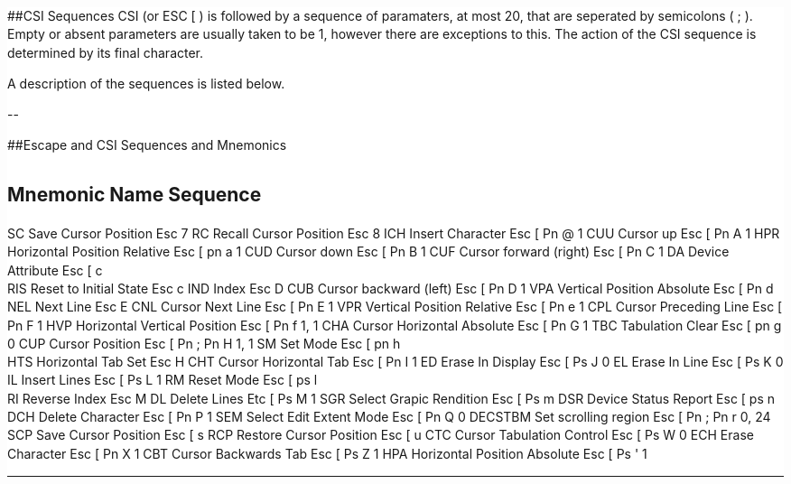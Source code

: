 
##CSI Sequences
CSI (or ESC [ ) is followed by a sequence of paramaters, at most 20, that
are seperated by semicolons ( ; ). Empty or absent parameters are usually
taken to be 1, however there are exceptions to this. The action of the CSI
sequence is determined by its final character.

A description of the sequences is listed below.

--

##Escape and CSI Sequences and Mnemonics

Mnemonic	Name				Sequence		
-------------------------------------------------------------------------
SC		Save Cursor Position		Esc 7
RC		Recall Cursor Position		Esc 8
ICH		Insert Character 		Esc [ Pn @		1
CUU		Cursor up			Esc [ Pn A		1
HPR		Horizontal Position Relative	Esc [ pn a		1
CUD		Cursor down			Esc [ Pn B		1
CUF		Cursor forward (right)		Esc [ Pn C		1
DA		Device Attribute		Esc [ c		
RIS		Reset to Initial State		Esc c
IND		Index				Esc D
CUB		Cursor backward (left)		Esc [ Pn D		1
VPA		Vertical Position Absolute	Esc [ Pn d		
NEL		Next Line			Esc E
CNL		Cursor Next Line		Esc [ Pn E		1
VPR		Vertical Position Relative	Esc [ Pn e		1
CPL		Cursor Preceding Line		Esc [ Pn F		1
HVP		Horizontal Vertical Position	Esc [ Pn f		1, 1
CHA		Cursor Horizontal Absolute	Esc [ Pn G		1
TBC		Tabulation Clear		Esc [ pn g		0
CUP		Cursor Position			Esc [ Pn ; Pn H		1, 1
SM		Set Mode			Esc [ pn h		
HTS		Horizontal Tab Set		Esc H
CHT		Cursor Horizontal Tab		Esc [ Pn I		1
ED		Erase In Display		Esc [ Ps J		0
EL		Erase In Line			Esc [ Ps K		0
IL		Insert Lines			Esc [ Ps L		1
RM		Reset Mode			Esc [ ps l		
RI		Reverse Index			Esc M
DL		Delete Lines			Etc [ Ps M		1
SGR		Select Grapic Rendition		Esc [ Ps m
DSR		Device Status Report		Esc [ ps n
DCH		Delete Character		Esc [ Pn P		1
SEM		Select Edit Extent Mode		Esc [ Pn Q		0
DECSTBM		Set scrolling region		Esc [ Pn ; Pn r		0, 24	
SCP		Save Cursor Position		Esc [ s
RCP		Restore Cursor Position		Esc [ u	
CTC		Cursor Tabulation Control	Esc [ Ps W		0
ECH		Erase Character			Esc [ Pn X		1
CBT		Cursor Backwards Tab		Esc [ Ps Z		1
HPA		Horizontal Position Absolute	Esc [ Ps '		1

---